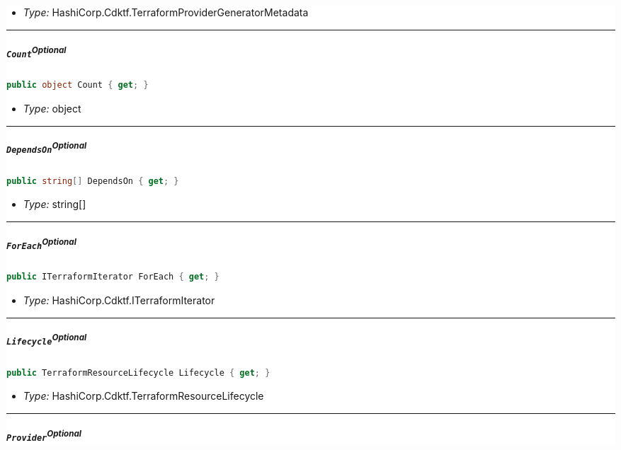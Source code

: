 - *Type:* HashiCorp.Cdktf.TerraformProviderGeneratorMetadata

---

##### `Count`<sup>Optional</sup> <a name="Count" id="rhizo-co-terraform-provider-oci.dataOciLogAnalyticsNamespaceStorageOverlappingRecalls.DataOciLogAnalyticsNamespaceStorageOverlappingRecalls.property.count"></a>

```csharp
public object Count { get; }
```

- *Type:* object

---

##### `DependsOn`<sup>Optional</sup> <a name="DependsOn" id="rhizo-co-terraform-provider-oci.dataOciLogAnalyticsNamespaceStorageOverlappingRecalls.DataOciLogAnalyticsNamespaceStorageOverlappingRecalls.property.dependsOn"></a>

```csharp
public string[] DependsOn { get; }
```

- *Type:* string[]

---

##### `ForEach`<sup>Optional</sup> <a name="ForEach" id="rhizo-co-terraform-provider-oci.dataOciLogAnalyticsNamespaceStorageOverlappingRecalls.DataOciLogAnalyticsNamespaceStorageOverlappingRecalls.property.forEach"></a>

```csharp
public ITerraformIterator ForEach { get; }
```

- *Type:* HashiCorp.Cdktf.ITerraformIterator

---

##### `Lifecycle`<sup>Optional</sup> <a name="Lifecycle" id="rhizo-co-terraform-provider-oci.dataOciLogAnalyticsNamespaceStorageOverlappingRecalls.DataOciLogAnalyticsNamespaceStorageOverlappingRecalls.property.lifecycle"></a>

```csharp
public TerraformResourceLifecycle Lifecycle { get; }
```

- *Type:* HashiCorp.Cdktf.TerraformResourceLifecycle

---

##### `Provider`<sup>Optional</sup> <a name="Provider" id="rhizo-co-terraform-provider-oci.dataOciLogAnalyticsNamespaceStorageOverlappingRecalls.DataOciLogAnalyticsNamespaceStorageOverlappingRecalls.property.provider"></a>
